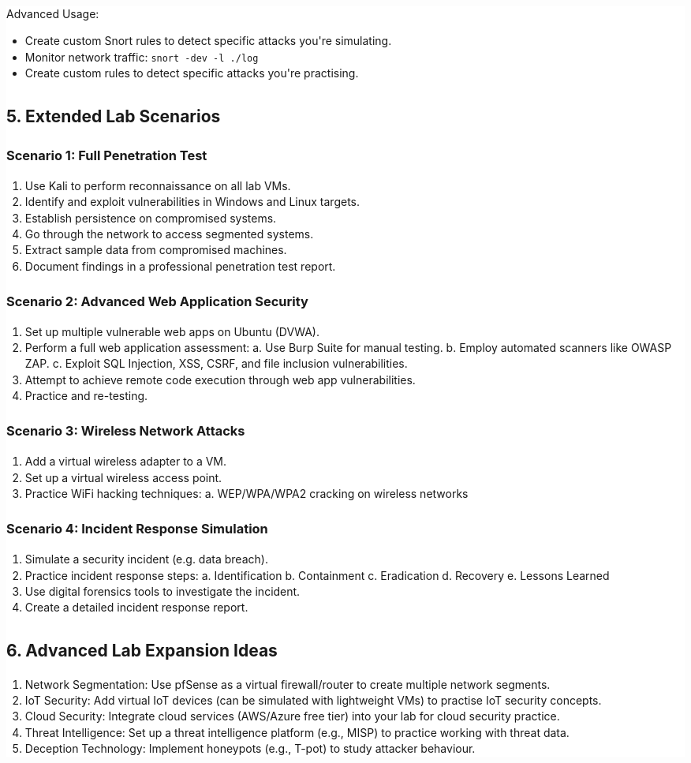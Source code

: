 Advanced Usage:

- Create custom Snort rules to detect specific attacks you're simulating.
- Monitor network traffic: `snort -dev -l ./log`
- Create custom rules to detect specific attacks you're practising.

## 5. Extended Lab Scenarios

### Scenario 1: Full Penetration Test

1. Use Kali to perform reconnaissance on all lab VMs.
2. Identify and exploit vulnerabilities in Windows and Linux targets.
3. Establish persistence on compromised systems.
4. Go through the network to access segmented systems.
5. Extract sample data from compromised machines.
6. Document findings in a professional penetration test report.

### Scenario 2: Advanced Web Application Security

1. Set up multiple vulnerable web apps on Ubuntu (DVWA).
2. Perform a full web application assessment:
   a. Use Burp Suite for manual testing.
   b. Employ automated scanners like OWASP ZAP.
   c. Exploit SQL Injection, XSS, CSRF, and file inclusion vulnerabilities.
3. Attempt to achieve remote code execution through web app vulnerabilities.
4. Practice and re-testing.

### Scenario 3: Wireless Network Attacks

1. Add a virtual wireless adapter to a VM.
2. Set up a virtual wireless access point.
3. Practice WiFi hacking techniques:
   a. WEP/WPA/WPA2 cracking on wireless networks

### Scenario 4: Incident Response Simulation

1. Simulate a security incident (e.g. data breach).
2. Practice incident response steps:
   a. Identification
   b. Containment
   c. Eradication
   d. Recovery
   e. Lessons Learned
3. Use digital forensics tools to investigate the incident.
4. Create a detailed incident response report.

## 6. Advanced Lab Expansion Ideas

1. Network Segmentation: Use pfSense as a virtual firewall/router to create multiple network segments.
2. IoT Security: Add virtual IoT devices (can be simulated with lightweight VMs) to practise IoT security concepts.
3. Cloud Security: Integrate cloud services (AWS/Azure free tier) into your lab for cloud security practice.
4. Threat Intelligence: Set up a threat intelligence platform (e.g., MISP) to practice working with threat data.
5. Deception Technology: Implement honeypots (e.g., T-pot) to study attacker behaviour.
